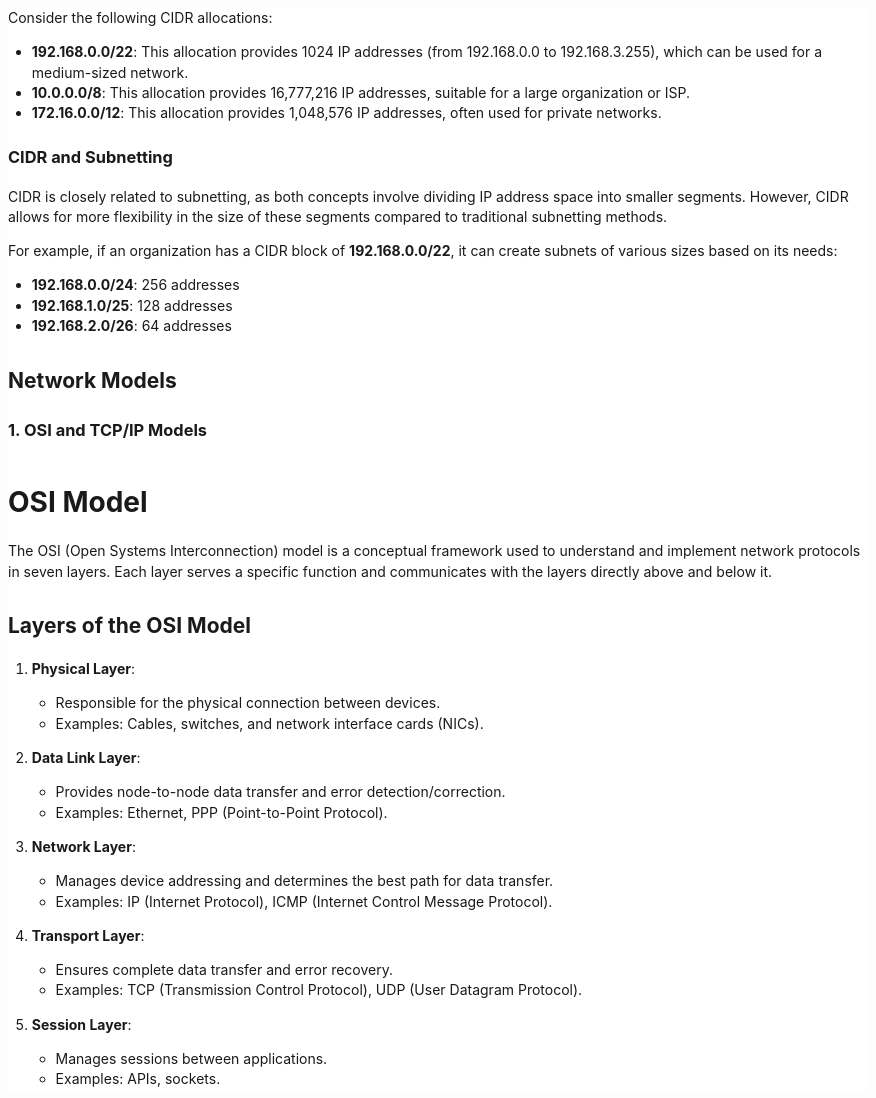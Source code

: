 Consider the following CIDR allocations:

- **192.168.0.0/22**: This allocation provides 1024 IP addresses (from 192.168.0.0 to 192.168.3.255), which can be used for a medium-sized network.
- **10.0.0.0/8**: This allocation provides 16,777,216 IP addresses, suitable for a large organization or ISP.
- **172.16.0.0/12**: This allocation provides 1,048,576 IP addresses, often used for private networks.

### CIDR and Subnetting

CIDR is closely related to subnetting, as both concepts involve dividing IP address space into smaller segments. However, CIDR allows for more flexibility in the size of these segments compared to traditional subnetting methods.

For example, if an organization has a CIDR block of **192.168.0.0/22**, it can create subnets of various sizes based on its needs:

- **192.168.0.0/24**: 256 addresses
- **192.168.1.0/25**: 128 addresses
- **192.168.2.0/26**: 64 addresses

## Network Models


### 1. OSI and TCP/IP Models

# OSI Model

The OSI (Open Systems Interconnection) model is a conceptual framework used to understand and implement network protocols in seven layers. Each layer serves a specific function and communicates with the layers directly above and below it.

## Layers of the OSI Model

1. **Physical Layer**: 
   - Responsible for the physical connection between devices.
   - Examples: Cables, switches, and network interface cards (NICs).

2. **Data Link Layer**: 
   - Provides node-to-node data transfer and error detection/correction.
   - Examples: Ethernet, PPP (Point-to-Point Protocol).

3. **Network Layer**: 
   - Manages device addressing and determines the best path for data transfer.
   - Examples: IP (Internet Protocol), ICMP (Internet Control Message Protocol).

4. **Transport Layer**: 
   - Ensures complete data transfer and error recovery.
   - Examples: TCP (Transmission Control Protocol), UDP (User Datagram Protocol).

5. **Session Layer**: 
   - Manages sessions between applications.
   - Examples: APIs, sockets.

